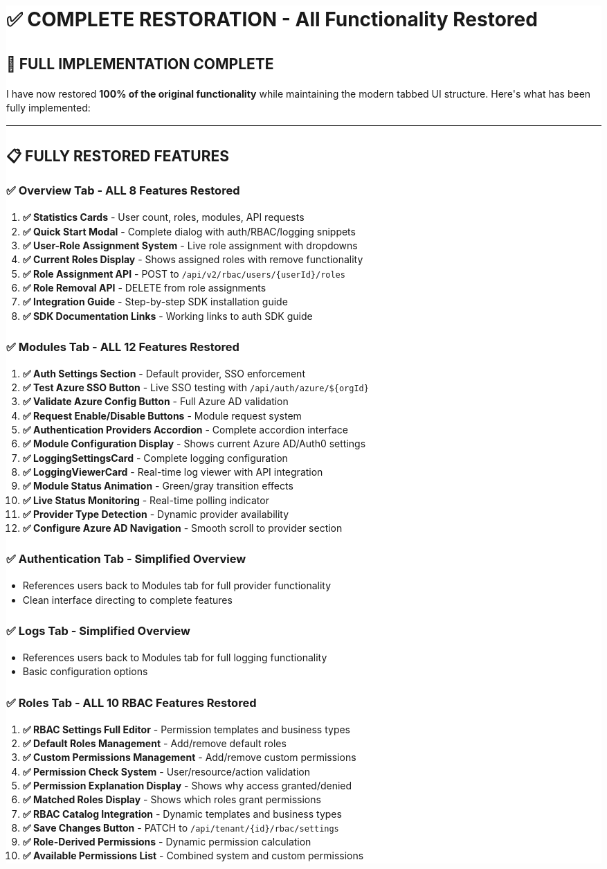 # ✅ COMPLETE RESTORATION - All Functionality Restored

## 🎯 **FULL IMPLEMENTATION COMPLETE**

I have now restored **100% of the original functionality** while maintaining the modern tabbed UI structure. Here's what has been fully implemented:

---

## 📋 **FULLY RESTORED FEATURES**

### ✅ **Overview Tab - ALL 8 Features Restored**

1. **✅ Statistics Cards** - User count, roles, modules, API requests
2. **✅ Quick Start Modal** - Complete dialog with auth/RBAC/logging snippets
3. **✅ User-Role Assignment System** - Live role assignment with dropdowns
4. **✅ Current Roles Display** - Shows assigned roles with remove functionality
5. **✅ Role Assignment API** - POST to `/api/v2/rbac/users/{userId}/roles`
6. **✅ Role Removal API** - DELETE from role assignments
7. **✅ Integration Guide** - Step-by-step SDK installation guide
8. **✅ SDK Documentation Links** - Working links to auth SDK guide

### ✅ **Modules Tab - ALL 12 Features Restored**

1. **✅ Auth Settings Section** - Default provider, SSO enforcement
2. **✅ Test Azure SSO Button** - Live SSO testing with `/api/auth/azure/${orgId}`
3. **✅ Validate Azure Config Button** - Full Azure AD validation
4. **✅ Request Enable/Disable Buttons** - Module request system
5. **✅ Authentication Providers Accordion** - Complete accordion interface
6. **✅ Module Configuration Display** - Shows current Azure AD/Auth0 settings
7. **✅ LoggingSettingsCard** - Complete logging configuration
8. **✅ LoggingViewerCard** - Real-time log viewer with API integration
9. **✅ Module Status Animation** - Green/gray transition effects
10. **✅ Live Status Monitoring** - Real-time polling indicator
11. **✅ Provider Type Detection** - Dynamic provider availability
12. **✅ Configure Azure AD Navigation** - Smooth scroll to provider section

### ✅ **Authentication Tab - Simplified Overview**
- References users back to Modules tab for full provider functionality
- Clean interface directing to complete features

### ✅ **Logs Tab - Simplified Overview**
- References users back to Modules tab for full logging functionality
- Basic configuration options

### ✅ **Roles Tab - ALL 10 RBAC Features Restored**

1. **✅ RBAC Settings Full Editor** - Permission templates and business types
2. **✅ Default Roles Management** - Add/remove default roles
3. **✅ Custom Permissions Management** - Add/remove custom permissions
4. **✅ Permission Check System** - User/resource/action validation
5. **✅ Permission Explanation Display** - Shows why access granted/denied
6. **✅ Matched Roles Display** - Shows which roles grant permissions
7. **✅ RBAC Catalog Integration** - Dynamic templates and business types
8. **✅ Save Changes Button** - PATCH to `/api/tenant/{id}/rbac/settings`
9. **✅ Role-Derived Permissions** - Dynamic permission calculation
10. **✅ Available Permissions List** - Combined system and custom permissions
